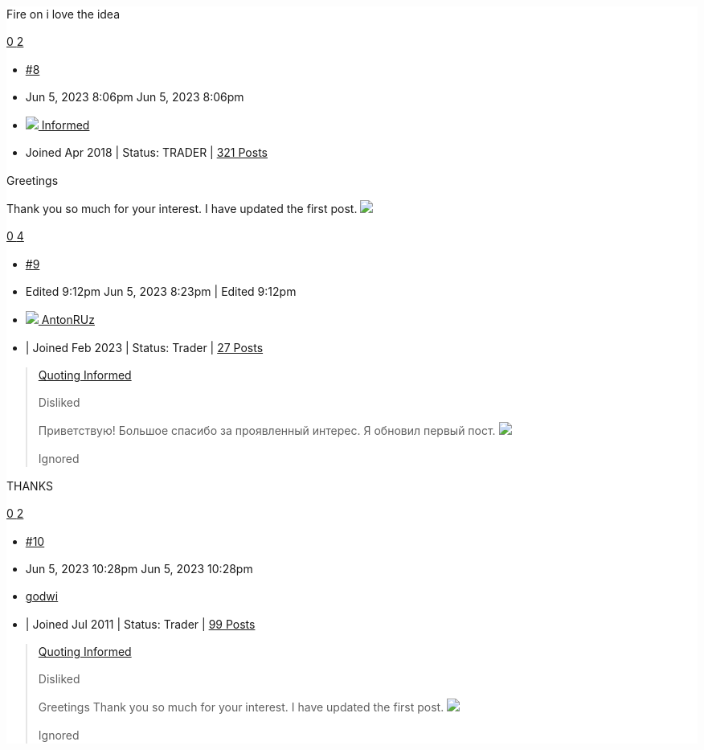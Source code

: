 Fire on i love the idea 

[0 ](javascript:void\(0\);) [2 ](javascript:void\(0\);)

  * [#8](/thread/post/14449588#post14449588 "Post Permalink")

  * Jun 5, 2023 8:06pm  Jun 5, 2023 8:06pm 

  * [![](https://assets.faireconomy.media/nfs/customavatars/thumbs/medium/avatar670022_3.gif) Informed](informed)

  * Joined Apr 2018 | Status: TRADER | [321 Posts](/search?do=process&provider=Member&searchuser=670022)

Greetings  
  
Thank you so much for your interest. I have updated the first post. ![](https://resources.faireconomy.media/images/emojis/64/1f600.png?v=15.1)

[0 ](javascript:void\(0\);) [4 ](javascript:void\(0\);)

  * [#9](/thread/post/14449610#post14449610 "Post Permalink")

  * Edited 9:12pm  Jun 5, 2023 8:23pm | Edited 9:12pm 

  * [![](https://assets.faireconomy.media/nfs/customavatars/thumbs/medium/avatar1591520_1.gif) AntonRUz](antonruz)

  * | Joined Feb 2023  | Status: Trader | [27 Posts](/search?do=process&provider=Member&searchuser=1591520)

> [Quoting Informed](/thread/post/14449588#post14449588 "View Quoted Post")
> 
> Disliked
> 
> Приветствую! Большое спасибо за проявленный интерес. Я обновил первый пост. ![](https://resources.faireconomy.media/images/emojis/64/1f600.png?v=15.1)
> 
> Ignored

THANKS 

[0 ](javascript:void\(0\);) [2 ](javascript:void\(0\);)

  * [#10](/thread/post/14449834#post14449834 "Post Permalink")

  * Jun 5, 2023 10:28pm  Jun 5, 2023 10:28pm 

  * [ godwi](godwi)

  * | Joined Jul 2011  | Status: Trader | [99 Posts](/search?do=process&provider=Member&searchuser=188209)

> [Quoting Informed](/thread/post/14449588#post14449588 "View Quoted Post")
> 
> Disliked
> 
> Greetings Thank you so much for your interest. I have updated the first post. ![](https://resources.faireconomy.media/images/emojis/64/1f600.png?v=15.1)
> 
> Ignored
